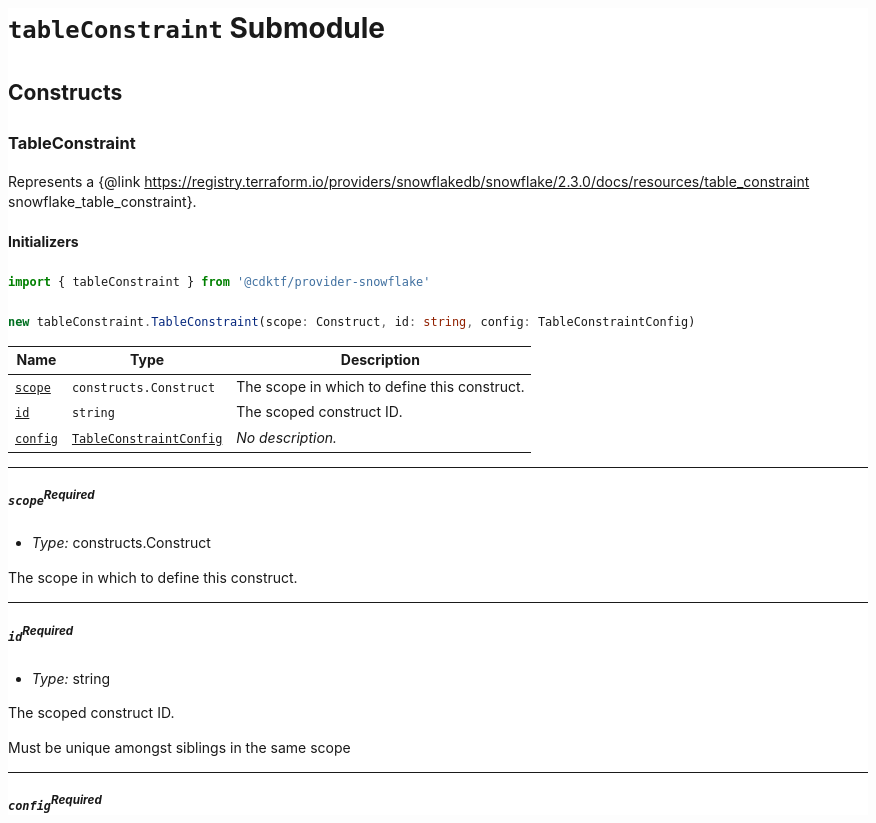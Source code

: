 # `tableConstraint` Submodule <a name="`tableConstraint` Submodule" id="@cdktf/provider-snowflake.tableConstraint"></a>

## Constructs <a name="Constructs" id="Constructs"></a>

### TableConstraint <a name="TableConstraint" id="@cdktf/provider-snowflake.tableConstraint.TableConstraint"></a>

Represents a {@link https://registry.terraform.io/providers/snowflakedb/snowflake/2.3.0/docs/resources/table_constraint snowflake_table_constraint}.

#### Initializers <a name="Initializers" id="@cdktf/provider-snowflake.tableConstraint.TableConstraint.Initializer"></a>

```typescript
import { tableConstraint } from '@cdktf/provider-snowflake'

new tableConstraint.TableConstraint(scope: Construct, id: string, config: TableConstraintConfig)
```

| **Name** | **Type** | **Description** |
| --- | --- | --- |
| <code><a href="#@cdktf/provider-snowflake.tableConstraint.TableConstraint.Initializer.parameter.scope">scope</a></code> | <code>constructs.Construct</code> | The scope in which to define this construct. |
| <code><a href="#@cdktf/provider-snowflake.tableConstraint.TableConstraint.Initializer.parameter.id">id</a></code> | <code>string</code> | The scoped construct ID. |
| <code><a href="#@cdktf/provider-snowflake.tableConstraint.TableConstraint.Initializer.parameter.config">config</a></code> | <code><a href="#@cdktf/provider-snowflake.tableConstraint.TableConstraintConfig">TableConstraintConfig</a></code> | *No description.* |

---

##### `scope`<sup>Required</sup> <a name="scope" id="@cdktf/provider-snowflake.tableConstraint.TableConstraint.Initializer.parameter.scope"></a>

- *Type:* constructs.Construct

The scope in which to define this construct.

---

##### `id`<sup>Required</sup> <a name="id" id="@cdktf/provider-snowflake.tableConstraint.TableConstraint.Initializer.parameter.id"></a>

- *Type:* string

The scoped construct ID.

Must be unique amongst siblings in the same scope

---

##### `config`<sup>Required</sup> <a name="config" id="@cdktf/provider-snowflake.tableConstraint.TableConstraint.Initializer.parameter.config"></a>
